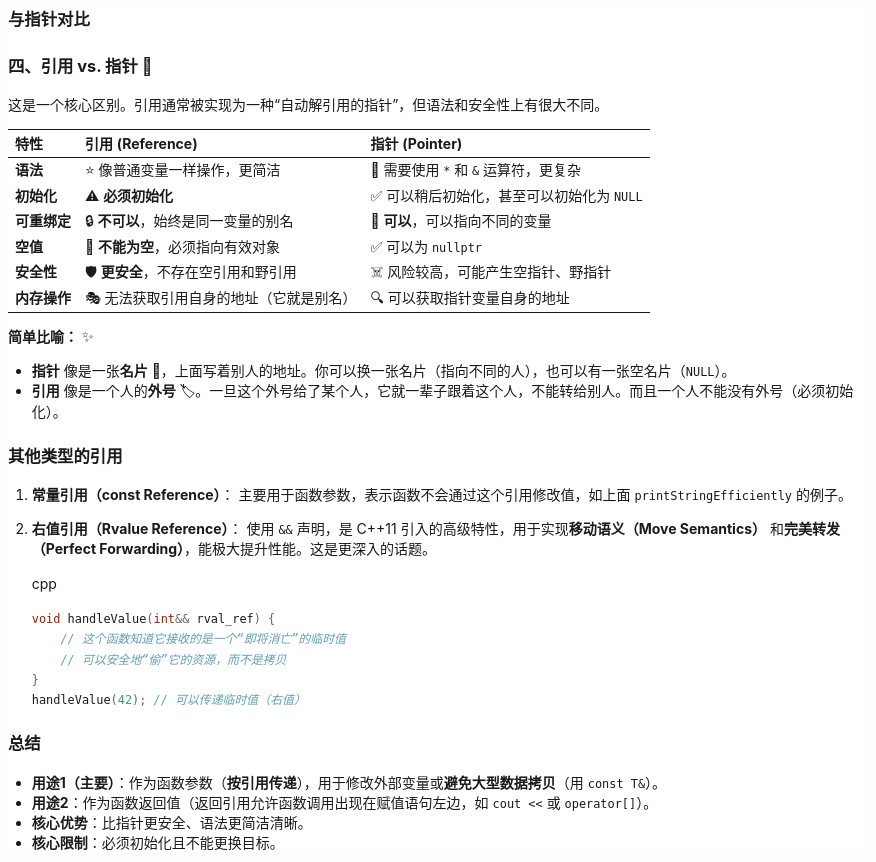 ### 与指针对比

### 四、引用 vs. 指针 🥊

这是一个核心区别。引用通常被实现为一种“自动解引用的指针”，但语法和安全性上有很大不同。

| 特性         | **引用 (Reference)**                   | **指针 (Pointer)**                        |
| :----------- | :------------------------------------- | :---------------------------------------- |
| **语法**     | ⭐ 像普通变量一样操作，更简洁           | 🔄 需要使用 `*` 和 `&` 运算符，更复杂      |
| **初始化**   | ⚠️ **必须初始化**                       | ✅ 可以稍后初始化，甚至可以初始化为 `NULL` |
| **可重绑定** | 🔒 **不可以**，始终是同一变量的别名     | 🔄 **可以**，可以指向不同的变量            |
| **空值**     | 🚫 **不能为空**，必须指向有效对象       | ✅ 可以为 `nullptr`                        |
| **安全性**   | 🛡️ **更安全**，不存在空引用和野引用     | ☠️ 风险较高，可能产生空指针、野指针        |
| **内存操作** | 🎭 无法获取引用自身的地址（它就是别名） | 🔍 可以获取指针变量自身的地址              |

**简单比喻：** ✨

- **指针** 像是一张**名片** 📇，上面写着别人的地址。你可以换一张名片（指向不同的人），也可以有一张空名片（`NULL`）。
- **引用** 像是一个人的**外号** 🏷️。一旦这个外号给了某个人，它就一辈子跟着这个人，不能转给别人。而且一个人不能没有外号（必须初始化）。

### 其他类型的引用

1. **常量引用（const Reference）**：
   主要用于函数参数，表示函数不会通过这个引用修改值，如上面 `printStringEfficiently` 的例子。

2. **右值引用（Rvalue Reference）**：
   使用 `&&` 声明，是 C++11 引入的高级特性，用于实现**移动语义（Move Semantics）** 和**完美转发（Perfect Forwarding）**，能极大提升性能。这是更深入的话题。

   cpp

   ```c++
   void handleValue(int&& rval_ref) {
       // 这个函数知道它接收的是一个“即将消亡”的临时值
       // 可以安全地“偷”它的资源，而不是拷贝
   }
   handleValue(42); // 可以传递临时值（右值）
   ```

   

### 总结

- **用途1（主要）**：作为函数参数（**按引用传递**），用于修改外部变量或**避免大型数据拷贝**（用 `const T&`）。
- **用途2**：作为函数返回值（返回引用允许函数调用出现在赋值语句左边，如 `cout <<` 或 `operator[]`）。
- **核心优势**：比指针更安全、语法更简洁清晰。
- **核心限制**：必须初始化且不能更换目标。